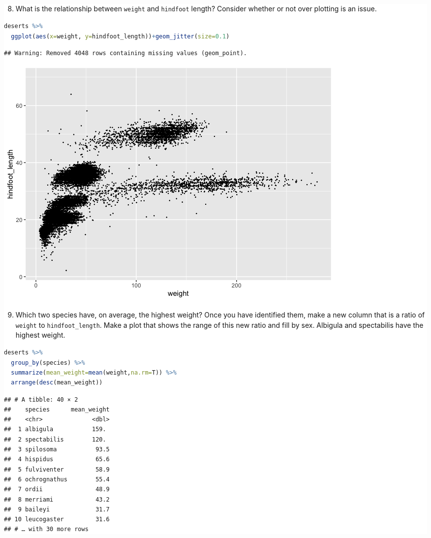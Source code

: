 8. What is the relationship between `weight` and `hindfoot` length? Consider whether or not over plotting is an issue.

```r
deserts %>% 
  ggplot(aes(x=weight, y=hindfoot_length))+geom_jitter(size=0.1)
```

```
## Warning: Removed 4048 rows containing missing values (geom_point).
```

![](lab10_hw_files/figure-html/unnamed-chunk-13-1.png)

9. Which two species have, on average, the highest weight? Once you have identified them, make a new column that is a ratio of `weight` to `hindfoot_length`. Make a plot that shows the range of this new ratio and fill by sex.
Albigula and spectabilis have the highest weight.

```r
deserts %>% 
  group_by(species) %>% 
  summarize(mean_weight=mean(weight,na.rm=T)) %>% 
  arrange(desc(mean_weight))
```

```
## # A tibble: 40 × 2
##    species      mean_weight
##    <chr>              <dbl>
##  1 albigula           159. 
##  2 spectabilis        120. 
##  3 spilosoma           93.5
##  4 hispidus            65.6
##  5 fulviventer         58.9
##  6 ochrognathus        55.4
##  7 ordii               48.9
##  8 merriami            43.2
##  9 baileyi             31.7
## 10 leucogaster         31.6
## # … with 30 more rows
```
